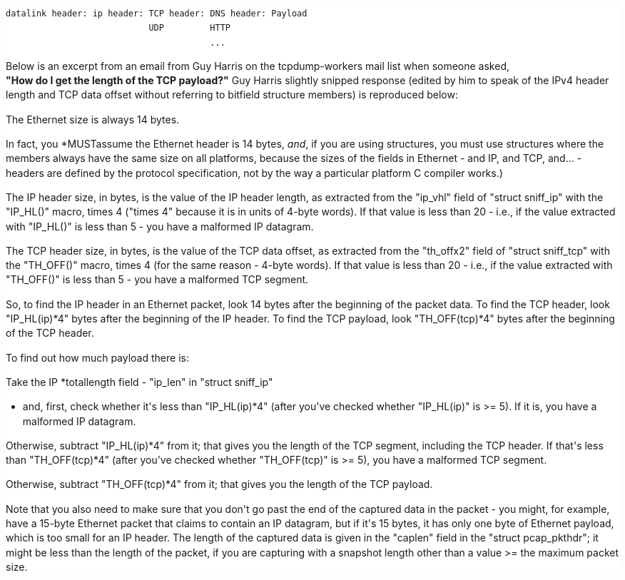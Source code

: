 	datalink header: ip header: TCP header: DNS header: Payload
								UDP			HTTP
											...


 Below is an excerpt from an email from Guy Harris on the tcpdump-workers mail list when someone asked,   
 **"How do I get the length of the TCP payload?"** Guy Harris slightly snipped response (edited by him to
 speak of the IPv4 header length and TCP data offset without referring
 to bitfield structure members) is reproduced below:
 
 The Ethernet size is always 14 bytes.
 
 In fact, you *MUSTassume the Ethernet header is 14 bytes, *and*, if 
 you are using structures, you must use structures where the members 
 always have the same size on all platforms, because the sizes of the 
 fields in Ethernet - and IP, and TCP, and... - headers are defined by 
 the protocol specification, not by the way a particular platform C 
 compiler works.)
 
 The IP header size, in bytes, is the value of the IP header length,
 as extracted from the "ip_vhl" field of "struct sniff_ip" with
 the "IP_HL()" macro, times 4 ("times 4" because it is in units of
 4-byte words).  If that value is less than 20 - i.e., if the value
 extracted with "IP_HL()" is less than 5 - you have a malformed
 IP datagram.
 
 The TCP header size, in bytes, is the value of the TCP data offset,
 as extracted from the "th_offx2" field of "struct sniff_tcp" with
 the "TH_OFF()" macro, times 4 (for the same reason - 4-byte words).
 If that value is less than 20 - i.e., if the value extracted with
 "TH_OFF()" is less than 5 - you have a malformed TCP segment.
 
 So, to find the IP header in an Ethernet packet, look 14 bytes after 
 the beginning of the packet data.  To find the TCP header, look 
 "IP_HL(ip)*4" bytes after the beginning of the IP header.  To find the
 TCP payload, look "TH_OFF(tcp)*4" bytes after the beginning of the TCP
 header.
 
 To find out how much payload there is:
 
 Take the IP *totallength field - "ip_len" in "struct sniff_ip" 
 - and, first, check whether it's less than "IP_HL(ip)*4" (after
 you've checked whether "IP_HL(ip)" is >= 5).  If it is, you have
 a malformed IP datagram.
 
 Otherwise, subtract "IP_HL(ip)*4" from it; that gives you the length
 of the TCP segment, including the TCP header.  If that's less than
 "TH_OFF(tcp)*4" (after you've checked whether "TH_OFF(tcp)" is >= 5),
 you have a malformed TCP segment.
 
 Otherwise, subtract "TH_OFF(tcp)*4" from it; that gives you the
 length of the TCP payload.
 
 Note that you also need to make sure that you don't go past the end 
 of the captured data in the packet - you might, for example, have a 
 15-byte Ethernet packet that claims to contain an IP datagram, but if 
 it's 15 bytes, it has only one byte of Ethernet payload, which is too 
 small for an IP header.  The length of the captured data is given in 
 the "caplen" field in the "struct pcap_pkthdr"; it might be less than 
 the length of the packet, if you are capturing with a snapshot length 
 other than a value >= the maximum packet size.
 <end of response>
